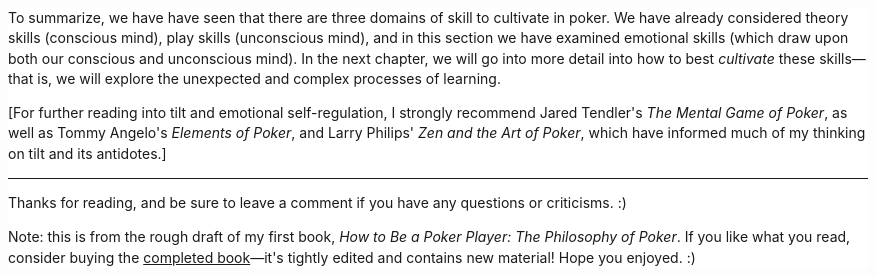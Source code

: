 To summarize, we have have seen that there are three domains of skill to cultivate in poker. We have already considered theory skills (conscious mind), play skills (unconscious mind), and in this section we have examined emotional skills (which draw upon both our conscious and unconscious mind). In the next chapter, we will go into more detail into how to best *cultivate* these skills&mdash;that is, we will explore the unexpected and complex processes of learning.

[For further reading into tilt and emotional self-regulation, I strongly recommend Jared Tendler's *The Mental Game of Poker*, as well as Tommy Angelo's *Elements of Poker*, and Larry Philips' *Zen and the Art of Poker*, which have informed much of my thinking on tilt and its antidotes.]

----

Thanks for reading, and be sure to leave a comment if you have any questions or criticisms. :)

<div class="note">Note: this is from the rough draft of my first book, <em>How to Be a Poker Player: The Philosophy of Poker</em>. If you like what you read, consider buying the <a href="https://www.amazon.com/dp/B00HFDJU6A">completed book</a>&mdash;it's tightly edited and contains new material! Hope you enjoyed. :)</div>
